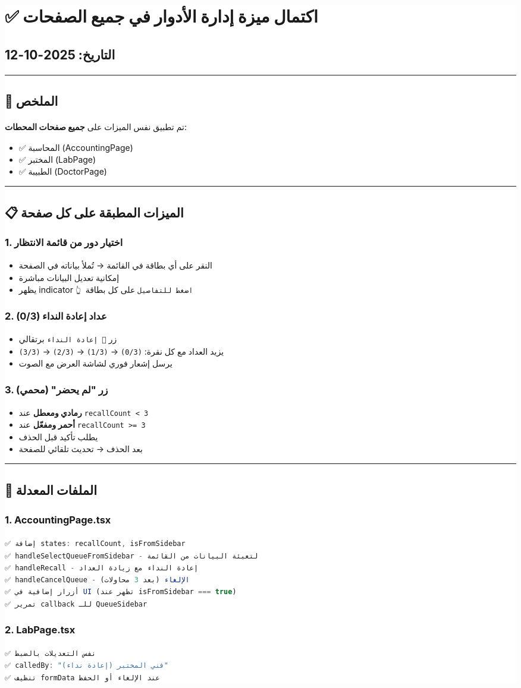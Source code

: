 # ✅ اكتمال ميزة إدارة الأدوار في جميع الصفحات

## التاريخ: 2025-10-12

---

## 🎯 الملخص

تم تطبيق نفس الميزات على **جميع صفحات المحطات**:
- ✅ المحاسبة (AccountingPage)
- ✅ المختبر (LabPage)  
- ✅ الطبيبة (DoctorPage)

---

## 📋 الميزات المطبقة على كل صفحة

### 1. **اختيار دور من قائمة الانتظار**
- النقر على أي بطاقة في القائمة → تُملأ بياناته في الصفحة
- إمكانية تعديل البيانات مباشرة
- يظهر indicator `👆 اضغط للتفاصيل` على كل بطاقة

### 2. **عداد إعادة النداء (0/3)**
- زر `🔔 إعادة النداء` برتقالي
- يزيد العداد مع كل نقرة: `(0/3)` → `(1/3)` → `(2/3)` → `(3/3)`
- يرسل إشعار فوري لشاشة العرض مع الصوت

### 3. **زر "لم يحضر" (محمي)**
- **رمادي ومعطل** عند `recallCount < 3`
- **أحمر ومفعّل** عند `recallCount >= 3`
- يطلب تأكيد قبل الحذف
- بعد الحذف → تحديث تلقائي للصفحة

---

## 📁 الملفات المعدلة

### 1. AccountingPage.tsx
```typescript
✅ إضافة states: recallCount, isFromSidebar
✅ handleSelectQueueFromSidebar - لتعبئة البيانات من القائمة
✅ handleRecall - إعادة النداء مع زيادة العداد
✅ handleCancelQueue - الإلغاء (بعد 3 محاولات)
✅ أزرار إضافية في UI (تظهر عند isFromSidebar === true)
✅ تمرير callback للـ QueueSidebar
```

### 2. LabPage.tsx
```typescript
✅ نفس التعديلات بالضبط
✅ calledBy: "فني المختبر (إعادة نداء)"
✅ تنظيف formData عند الإلغاء أو الحفظ
```
